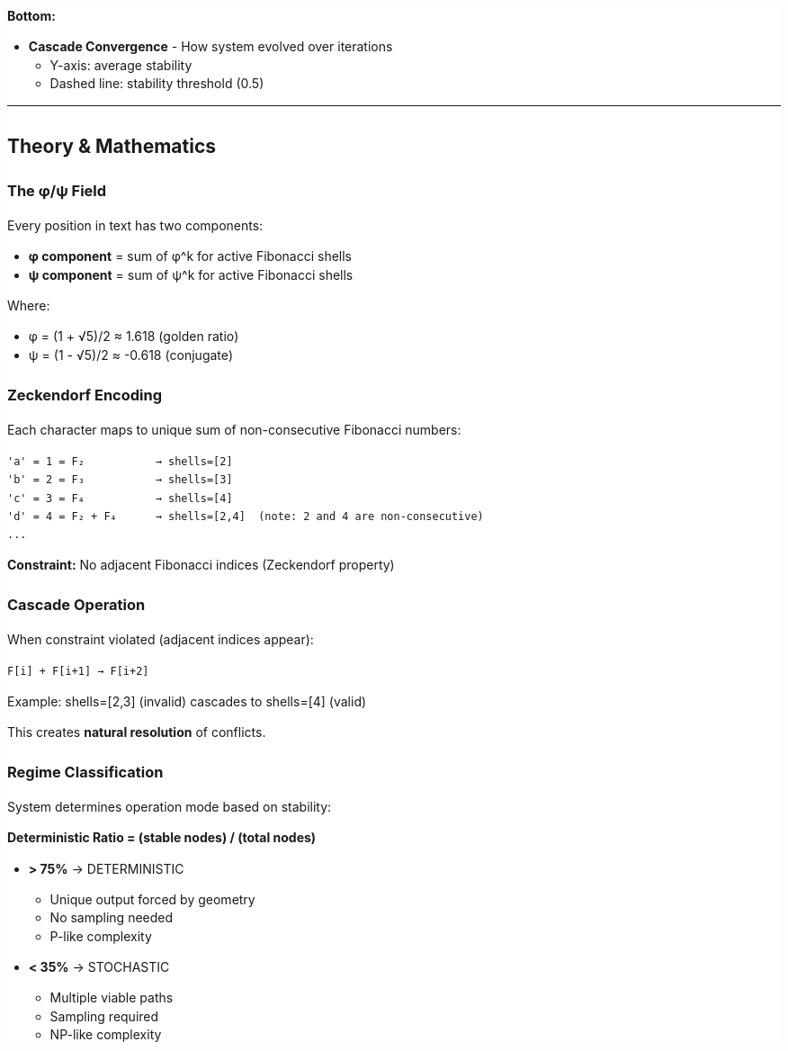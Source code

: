 **Bottom:**
- **Cascade Convergence** - How system evolved over iterations
  - Y-axis: average stability
  - Dashed line: stability threshold (0.5)

---

## Theory & Mathematics

### The φ/ψ Field

Every position in text has two components:

- **φ component** = sum of φ^k for active Fibonacci shells
- **ψ component** = sum of ψ^k for active Fibonacci shells

Where:
- φ = (1 + √5)/2 ≈ 1.618 (golden ratio)
- ψ = (1 - √5)/2 ≈ -0.618 (conjugate)

### Zeckendorf Encoding

Each character maps to unique sum of non-consecutive Fibonacci numbers:
```
'a' = 1 = F₂           → shells=[2]
'b' = 2 = F₃           → shells=[3]
'c' = 3 = F₄           → shells=[4]
'd' = 4 = F₂ + F₄      → shells=[2,4]  (note: 2 and 4 are non-consecutive)
...
```

**Constraint:** No adjacent Fibonacci indices (Zeckendorf property)

### Cascade Operation

When constraint violated (adjacent indices appear):
```
F[i] + F[i+1] → F[i+2]
```

Example: shells=[2,3] (invalid) cascades to shells=[4] (valid)

This creates **natural resolution** of conflicts.

### Regime Classification

System determines operation mode based on stability:

**Deterministic Ratio = (stable nodes) / (total nodes)**

- **> 75%** → DETERMINISTIC
  - Unique output forced by geometry
  - No sampling needed
  - P-like complexity

- **< 35%** → STOCHASTIC
  - Multiple viable paths
  - Sampling required
  - NP-like complexity
